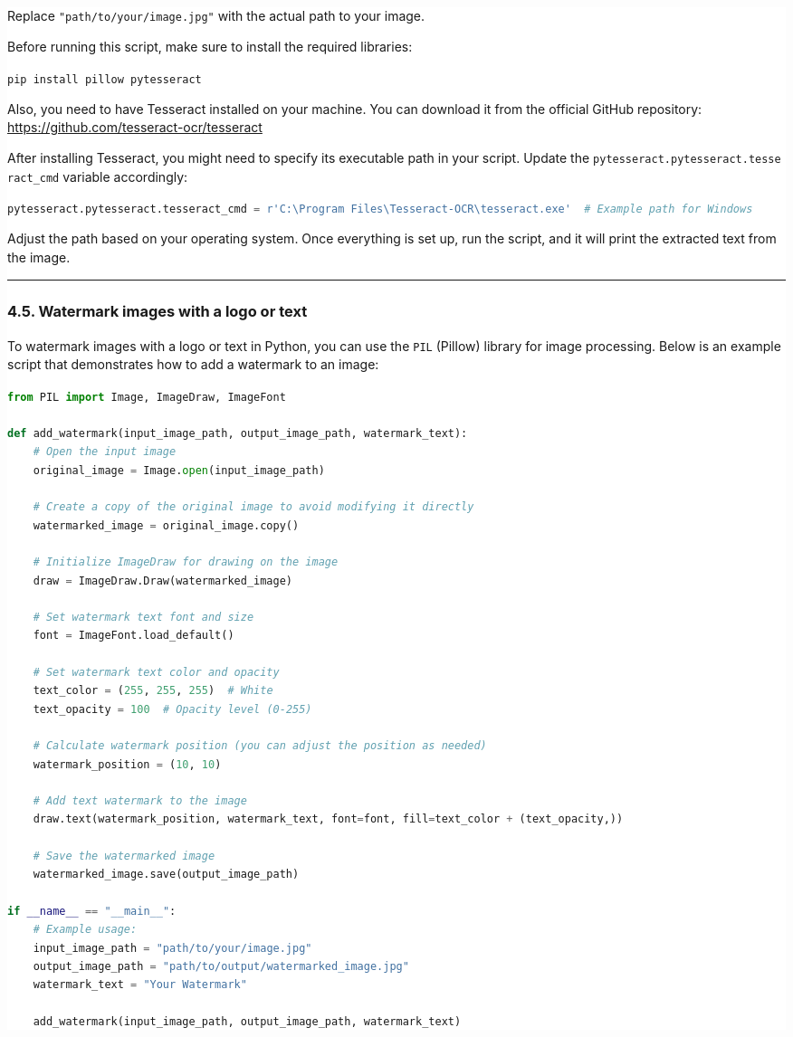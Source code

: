 Replace `"path/to/your/image.jpg"` with the actual path to your image.

Before running this script, make sure to install the required libraries:

```bash
pip install pillow pytesseract
```

Also, you need to have Tesseract installed on your machine. You can download it from the official GitHub repository: https://github.com/tesseract-ocr/tesseract

After installing Tesseract, you might need to specify its executable path in your script. Update the `pytesseract.pytesseract.tesseract_cmd` variable accordingly:

```python
pytesseract.pytesseract.tesseract_cmd = r'C:\Program Files\Tesseract-OCR\tesseract.exe'  # Example path for Windows
```

Adjust the path based on your operating system. Once everything is set up, run the script, and it will print the extracted text from the image.

---
### 4.5. Watermark images with a logo or text
To watermark images with a logo or text in Python, you can use the `PIL` (Pillow) library for image processing. Below is an example script that demonstrates how to add a watermark to an image:

```python
from PIL import Image, ImageDraw, ImageFont

def add_watermark(input_image_path, output_image_path, watermark_text):
    # Open the input image
    original_image = Image.open(input_image_path)

    # Create a copy of the original image to avoid modifying it directly
    watermarked_image = original_image.copy()

    # Initialize ImageDraw for drawing on the image
    draw = ImageDraw.Draw(watermarked_image)

    # Set watermark text font and size
    font = ImageFont.load_default()

    # Set watermark text color and opacity
    text_color = (255, 255, 255)  # White
    text_opacity = 100  # Opacity level (0-255)

    # Calculate watermark position (you can adjust the position as needed)
    watermark_position = (10, 10)

    # Add text watermark to the image
    draw.text(watermark_position, watermark_text, font=font, fill=text_color + (text_opacity,))

    # Save the watermarked image
    watermarked_image.save(output_image_path)

if __name__ == "__main__":
    # Example usage:
    input_image_path = "path/to/your/image.jpg"
    output_image_path = "path/to/output/watermarked_image.jpg"
    watermark_text = "Your Watermark"

    add_watermark(input_image_path, output_image_path, watermark_text)
```
